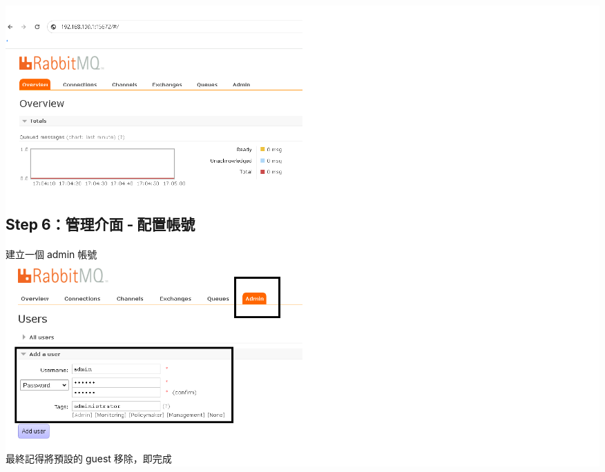 <br/> <img src="/assets/image/ContinuousDeployment/docker/2024_04_28/004.png" width="50%" height="50%" />
<br/>

<h2>Step 6：管理介面 - 配置帳號</h2>
建立一個 admin 帳號
<br/> <img src="/assets/image/ContinuousDeployment/docker/2024_04_28/005.png" width="50%" height="50%" />
<br/>
最終記得將預設的 guest 移除，即完成